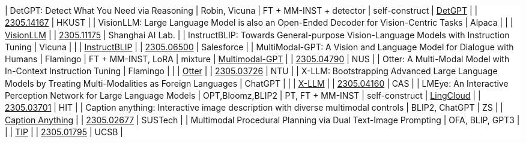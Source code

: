 | DetGPT: Detect What You Need via Reasoning                                                                                                                                | Robin, Vicuna                   | FT + MM-INST + detector                  | self-construct                                                                                                                              | [DetGPT](https://github.com/OptimalScale/DetGPT)                                                 |                                                 | [2305.14167](https://arxiv.org/abs/2305.14167)                                        | HKUST             |
| VisionLLM: Large Language Model is also an Open-Ended Decoder for Vision-Centric Tasks                                                                                    | Alpaca                          |                                          |                                                                                                                                             | [VisionLLM](https://github.com/OpenGVLab/VisionLLM)                                              |                                                 | [2305.11175](https://arxiv.org/abs/2305.11175)                                        | Shanghai AI Lab.  |
| InstructBLIP: Towards General-purpose Vision-Language Models with Instruction Tuning                                                                                      | Vicuna                          |                                          |                                                                                                                                             | [InstructBLIP](https://github.com/salesforce/LAVIS/tree/main/projects/instructblip)              |                                                 | [2305.06500](https://arxiv.org/abs/2305.06500)                                        | Salesforce        |
| MultiModal-GPT: A Vision and Language Model for Dialogue with Humans                                                                                                     | Flamingo                        | FT + MM-INST, LoRA                       | mixture                                                                                                                                     | [Multimodal-GPT](https://github.com/open-mmlab/Multimodal-GPT)                                   |                                                 | [2305.04790](https://arxiv.org/abs/2305.04790)                                        | NUS               |
| Otter: A Multi-Modal Model with In-Context Instruction Tuning                                                                                                             | Flamingo                        |                                          |                                                                                                                                             | [Otter](https://github.com/Luodian/Otter)                                                        |                                                 | [2305.03726](https://arxiv.org/abs/2305.03726)                                        | NTU               |
| X-LLM: Bootstrapping Advanced Large Language Models by Treating Multi-Modalities as Foreign Languages                                                                     | ChatGPT                         |                                          |                                                                                                                                             | [X-LLM](https://github.com/phellonchen/X-LLM)                                                    |                                                 | [2305.04160](https://arxiv.org/abs/2305.04160)                                        | CAS               |
| LMEye: An Interactive Perception Network for Large Language Models                                                                                                       | OPT,Bloomz,BLIP2                | PT, FT + MM-INST                        | self-construct                                                                                                                              | [LingCloud](https://github.com/YunxinLi/LingCloud)                                               |                                                 | [2305.03701](https://arxiv.org/abs/2305.03701)                                        | HIT               |
| Caption anything: Interactive image description with diverse multimodal controls                                                                                          | BLIP2, ChatGPT                  | ZS                                       |                                                                                                                                             | [Caption Anything](https://github.com/ttengwang/Caption-Anything)                                |                                                 | [2305.02677](https://arxiv.org/abs/2305.02677)                                        | SUSTech           |
| Multimodal Procedural Planning via Dual Text-Image Prompting                                                                                                              | OFA, BLIP, GPT3                 |                                          |                                                                                                                                             | [TIP](https://github.com/YujieLu10/TIP)                                                          |                                                 | [2305.01795](https://arxiv.org/abs/2305.01795)                                        | UCSB              |